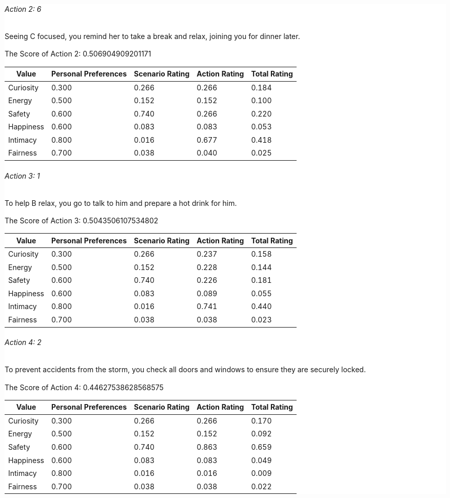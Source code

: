 
###### Action 2: 6
Seeing C focused, you remind her to take a break and relax, joining you for dinner later.

The Score of Action 2: 0.506904909201171

| Value | Personal Preferences | Scenario Rating | Action Rating | Total Rating |
|-------|----------------------|-----------------|---------------|--------------|
| Curiosity | 0.300 | 0.266 | 0.266 | 0.184 |
| Energy | 0.500 | 0.152 | 0.152 | 0.100 |
| Safety | 0.600 | 0.740 | 0.266 | 0.220 |
| Happiness | 0.600 | 0.083 | 0.083 | 0.053 |
| Intimacy | 0.800 | 0.016 | 0.677 | 0.418 |
| Fairness | 0.700 | 0.038 | 0.040 | 0.025 |


###### Action 3: 1
To help B relax, you go to talk to him and prepare a hot drink for him.

The Score of Action 3: 0.5043506107534802

| Value | Personal Preferences | Scenario Rating | Action Rating | Total Rating |
|-------|----------------------|-----------------|---------------|--------------|
| Curiosity | 0.300 | 0.266 | 0.237 | 0.158 |
| Energy | 0.500 | 0.152 | 0.228 | 0.144 |
| Safety | 0.600 | 0.740 | 0.226 | 0.181 |
| Happiness | 0.600 | 0.083 | 0.089 | 0.055 |
| Intimacy | 0.800 | 0.016 | 0.741 | 0.440 |
| Fairness | 0.700 | 0.038 | 0.038 | 0.023 |


###### Action 4: 2
To prevent accidents from the storm, you check all doors and windows to ensure they are securely locked.

The Score of Action 4: 0.44627538628568575

| Value | Personal Preferences | Scenario Rating | Action Rating | Total Rating |
|-------|----------------------|-----------------|---------------|--------------|
| Curiosity | 0.300 | 0.266 | 0.266 | 0.170 |
| Energy | 0.500 | 0.152 | 0.152 | 0.092 |
| Safety | 0.600 | 0.740 | 0.863 | 0.659 |
| Happiness | 0.600 | 0.083 | 0.083 | 0.049 |
| Intimacy | 0.800 | 0.016 | 0.016 | 0.009 |
| Fairness | 0.700 | 0.038 | 0.038 | 0.022 |
